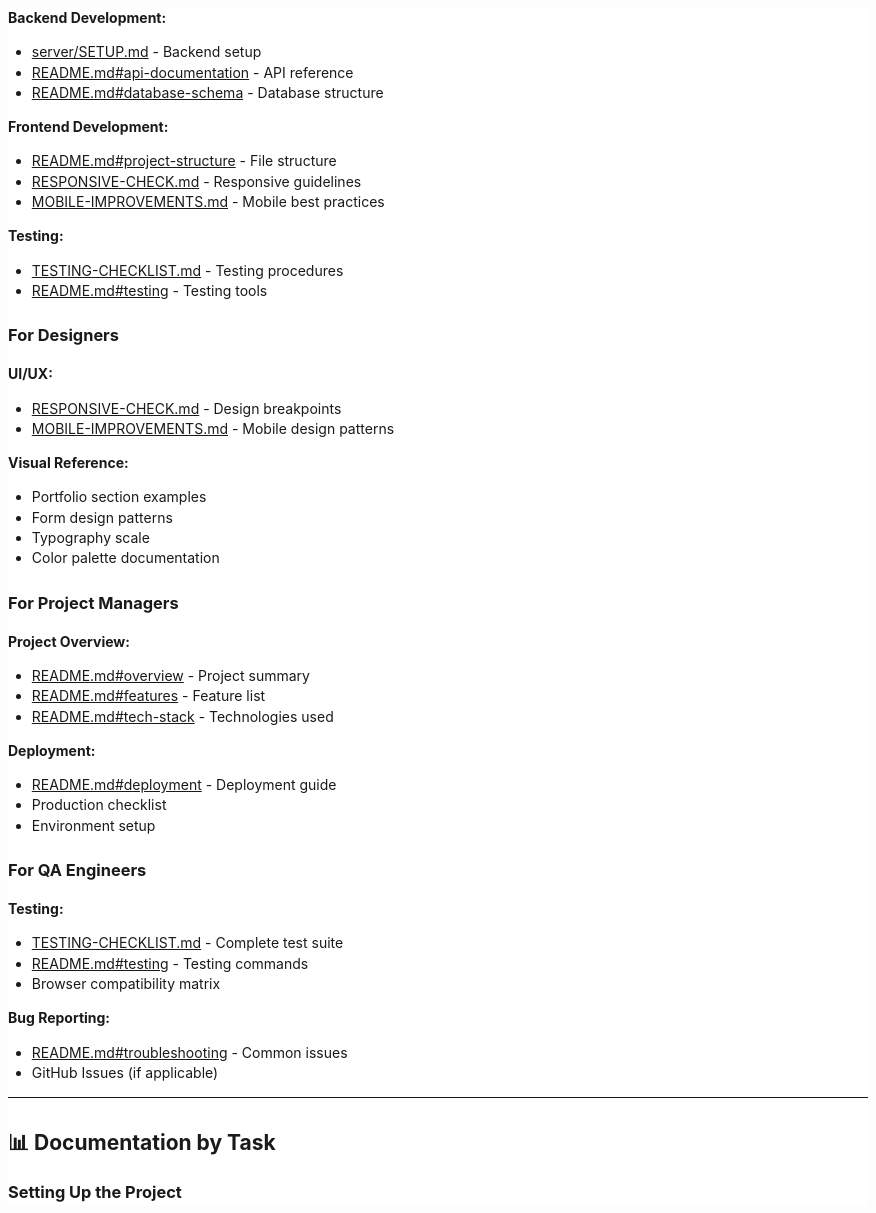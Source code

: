 **Backend Development:**
- [server/SETUP.md](server/SETUP.md) - Backend setup
- [README.md#api-documentation](README.md#api-documentation) - API reference
- [README.md#database-schema](README.md#database-schema) - Database structure

**Frontend Development:**
- [README.md#project-structure](README.md#project-structure) - File structure
- [RESPONSIVE-CHECK.md](RESPONSIVE-CHECK.md) - Responsive guidelines
- [MOBILE-IMPROVEMENTS.md](MOBILE-IMPROVEMENTS.md) - Mobile best practices

**Testing:**
- [TESTING-CHECKLIST.md](TESTING-CHECKLIST.md) - Testing procedures
- [README.md#testing](README.md#testing) - Testing tools

### For Designers

**UI/UX:**
- [RESPONSIVE-CHECK.md](RESPONSIVE-CHECK.md) - Design breakpoints
- [MOBILE-IMPROVEMENTS.md](MOBILE-IMPROVEMENTS.md) - Mobile design patterns

**Visual Reference:**
- Portfolio section examples
- Form design patterns
- Typography scale
- Color palette documentation

### For Project Managers

**Project Overview:**
- [README.md#overview](README.md#overview) - Project summary
- [README.md#features](README.md#features) - Feature list
- [README.md#tech-stack](README.md#tech-stack) - Technologies used

**Deployment:**
- [README.md#deployment](README.md#deployment) - Deployment guide
- Production checklist
- Environment setup

### For QA Engineers

**Testing:**
- [TESTING-CHECKLIST.md](TESTING-CHECKLIST.md) - Complete test suite
- [README.md#testing](README.md#testing) - Testing commands
- Browser compatibility matrix

**Bug Reporting:**
- [README.md#troubleshooting](README.md#troubleshooting) - Common issues
- GitHub Issues (if applicable)

---

## 📊 Documentation by Task

### Setting Up the Project
